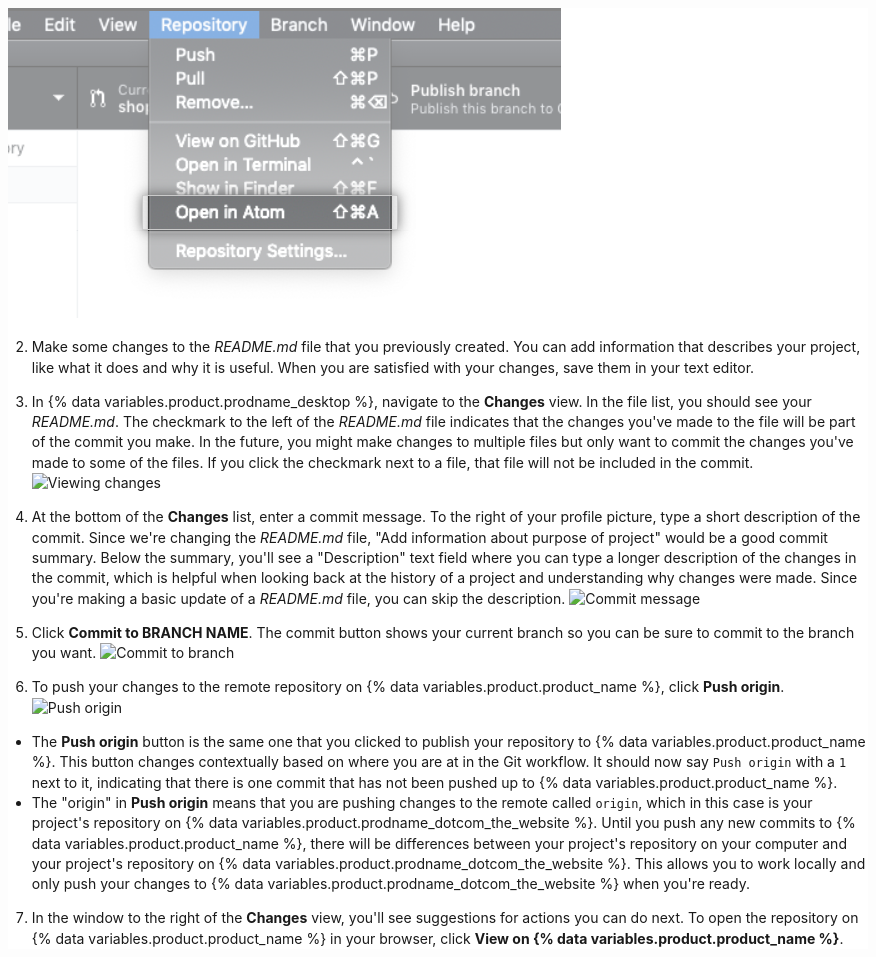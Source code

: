   ![Open in editor](/assets/images/help/desktop/getting-started-guide/open-in-editor.png)

2. Make some changes to the _README.md_ file that you previously created. You can add information that describes your project, like what it does and why it is useful. When you are satisfied with your changes, save them in your text editor.
3. In {% data variables.product.prodname_desktop %}, navigate to the **Changes** view. In the file list, you should see your _README.md_. The checkmark to the left of the _README.md_ file indicates that the changes you've made to the file will be part of the commit you make. In the future, you might make changes to multiple files but only want to commit the changes you've made to some of the files. If you click the checkmark next to a file, that file will not be included in the commit.
  ![Viewing changes](/assets/images/help/desktop/getting-started-guide/viewing-changes.png)

4. At the bottom of the **Changes** list, enter a commit message. To the right of your profile picture, type a short description of the commit. Since we're changing the _README.md_ file, "Add information about purpose of project" would be a good commit summary. Below the summary, you'll see a "Description" text field where you can type a longer description of the changes in the commit, which is helpful when looking back at the history of a project and understanding why changes were made. Since you're making a basic update of a _README.md_ file, you can skip the description.
  ![Commit message](/assets/images/help/desktop/getting-started-guide/commit-message.png)
5. Click **Commit to BRANCH NAME**. The commit button shows your current branch so you can be sure to commit to the branch you want.
  ![Commit to branch](/assets/images/help/desktop/getting-started-guide/click-commit-to-master.png)
6. To push your changes to the remote repository on {% data variables.product.product_name %}, click **Push origin**.
  ![Push origin](/assets/images/help/desktop/getting-started-guide/push-to-origin.png)
  - The **Push origin** button is the same one that you clicked to publish your repository to {% data variables.product.product_name %}. This button changes contextually based on where you are at in the Git workflow. It should now say `Push origin` with a `1` next to it, indicating that there is one commit that has not been pushed up to {% data variables.product.product_name %}.
  - The "origin" in **Push origin** means that you are pushing changes to the remote called `origin`, which in this case is your project's repository on {% data variables.product.prodname_dotcom_the_website %}. Until you push any new commits to {% data variables.product.product_name %}, there will be differences between your project's repository on your computer and your project's repository on {% data variables.product.prodname_dotcom_the_website %}. This allows you to work locally and only push your changes to {% data variables.product.prodname_dotcom_the_website %} when you're ready.
7. In the window to the right of the **Changes** view, you'll see suggestions for actions you can do next. To open the repository on {% data variables.product.product_name %} in your browser, click **View on {% data variables.product.product_name %}**.